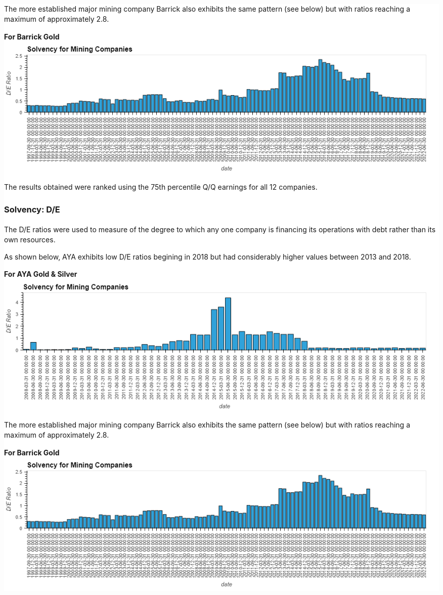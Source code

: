 
The more established major mining company Barrick also exhibits the same pattern (see below) but with ratios reaching a maximum of approximately 2.8. 

**For Barrick Gold**
![](IMAGES/Barrick%20DtoE.png)

The results obtained were ranked using the 75th percentile Q/Q earnings for all 12 companies.

### Solvency: D/E

The D/E ratios were used to measure of the degree to which any one company is financing its operations with debt rather than its own resources. 

As shown below, AYA exhibits low D/E ratios begining in 2018 but had considerably higher values between 2013 and 2018. 

**For AYA Gold & Silver**
![](IMAGES/AYA%20DtoE.png)

The more established major mining company Barrick also exhibits the same pattern (see below) but with ratios reaching a maximum of approximately 2.8. 

**For Barrick Gold**
![](IMAGES/Barrick%20DtoE.png)
